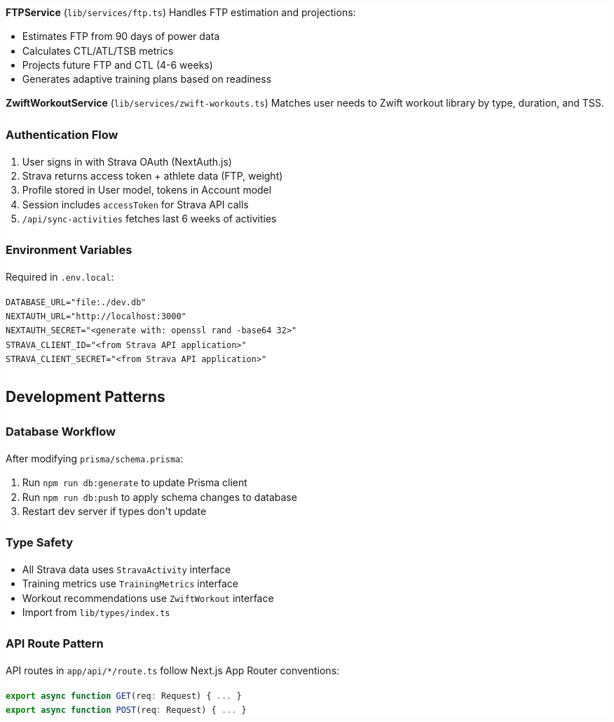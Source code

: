 **FTPService** (`lib/services/ftp.ts`)
Handles FTP estimation and projections:
- Estimates FTP from 90 days of power data
- Calculates CTL/ATL/TSB metrics
- Projects future FTP and CTL (4-6 weeks)
- Generates adaptive training plans based on readiness

**ZwiftWorkoutService** (`lib/services/zwift-workouts.ts`)
Matches user needs to Zwift workout library by type, duration, and TSS.

### Authentication Flow

1. User signs in with Strava OAuth (NextAuth.js)
2. Strava returns access token + athlete data (FTP, weight)
3. Profile stored in User model, tokens in Account model
4. Session includes `accessToken` for Strava API calls
5. `/api/sync-activities` fetches last 6 weeks of activities

### Environment Variables

Required in `.env.local`:
```
DATABASE_URL="file:./dev.db"
NEXTAUTH_URL="http://localhost:3000"
NEXTAUTH_SECRET="<generate with: openssl rand -base64 32>"
STRAVA_CLIENT_ID="<from Strava API application>"
STRAVA_CLIENT_SECRET="<from Strava API application>"
```

## Development Patterns

### Database Workflow

After modifying `prisma/schema.prisma`:
1. Run `npm run db:generate` to update Prisma client
2. Run `npm run db:push` to apply schema changes to database
3. Restart dev server if types don't update

### Type Safety

- All Strava data uses `StravaActivity` interface
- Training metrics use `TrainingMetrics` interface
- Workout recommendations use `ZwiftWorkout` interface
- Import from `lib/types/index.ts`

### API Route Pattern

API routes in `app/api/*/route.ts` follow Next.js App Router conventions:
```typescript
export async function GET(req: Request) { ... }
export async function POST(req: Request) { ... }
```
